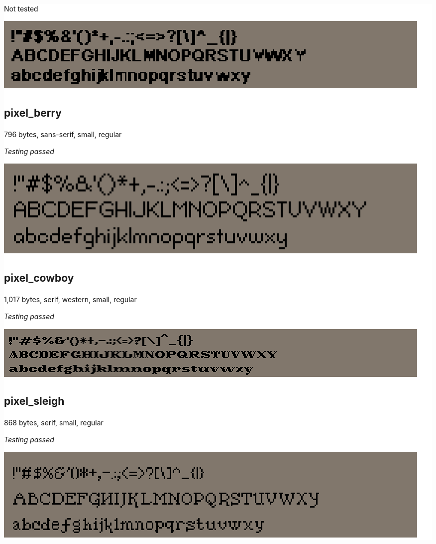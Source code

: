 Not tested

[![font preview](previews/pixel_arial_11.png?raw=true "pixel_arial_11")](/fonts/pixel_arial_11.h)

## pixel_berry

796 bytes, sans-serif, small, regular

_Testing passed_

[![font preview](previews/pixel_berry.png?raw=true "pixel_berry")](/fonts/pixel_berry.h)

## pixel_cowboy

1,017 bytes, serif, western, small, regular

_Testing passed_

[![font preview](previews/pixel_cowboy.png?raw=true "pixel_cowboy")](/fonts/pixel_cowboy.h)

## pixel_sleigh

868 bytes, serif, small, regular

_Testing passed_

[![font preview](previews/pixel_sleigh.png?raw=true "pixel_sleigh")](/fonts/pixel_sleigh.h)

